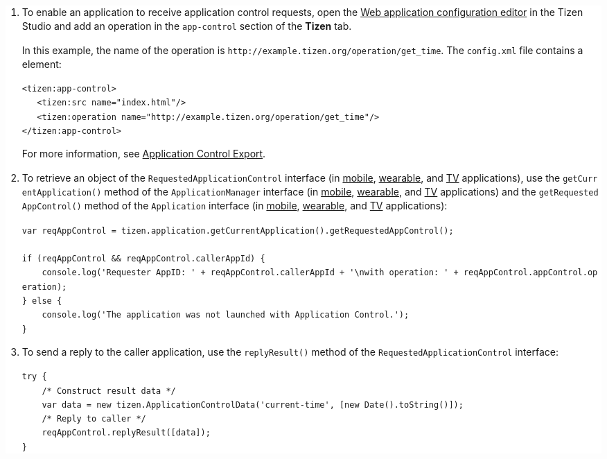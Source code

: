 1. To enable an application to receive application control requests, open the [Web application configuration editor](../../../../org.tizen.training/html/web/process/setting_properties_w.htm#set_widget) in the Tizen Studio and add an operation in the `app-control` section of the **Tizen** tab.

   In this example, the name of the operation is `http://example.tizen.org/operation/get_time`. The `config.xml` file contains a [](../../../../org.tizen.studio/html/web_tools/config_editor_w.htm#mw_appcontrol) element:

   ```
   <tizen:app-control>
      <tizen:src name="index.html"/>
      <tizen:operation name="http://example.tizen.org/operation/get_time"/>
   </tizen:app-control>
   ```

   For more information, see [Application Control Export](./app-management/app-controls-w.md#exporting).

2. To retrieve an object of the `RequestedApplicationControl` interface (in [mobile](../../../../org.tizen.web.apireference/html/device_api/mobile/tizen/application.html#RequestedApplicationControl), [wearable](../../../../org.tizen.web.apireference/html/device_api/wearable/tizen/application.html#RequestedApplicationControl), and [TV](../../../../org.tizen.web.apireference/html/device_api/tv/tizen/application.html#RequestedApplicationControl) applications), use the `getCurrentApplication()` method of  the `ApplicationManager` interface (in [mobile](../../../../org.tizen.web.apireference/html/device_api/mobile/tizen/application.html#ApplicationManager), [wearable](../../../../org.tizen.web.apireference/html/device_api/wearable/tizen/application.html#ApplicationManager), and [TV](../../../../org.tizen.web.apireference/html/device_api/tv/tizen/application.html#ApplicationManager) applications) and the `getRequestedAppControl()` method of the `Application` interface (in [mobile](../../../../org.tizen.web.apireference/html/device_api/mobile/tizen/application.html#Application), [wearable](../../../../org.tizen.web.apireference/html/device_api/wearable/tizen/application.html#Application), and [TV](../../../../org.tizen.web.apireference/html/device_api/tv/tizen/application.html#Application) applications):

   ```
   var reqAppControl = tizen.application.getCurrentApplication().getRequestedAppControl();

   if (reqAppControl && reqAppControl.callerAppId) {
       console.log('Requester AppID: ' + reqAppControl.callerAppId + '\nwith operation: ' + reqAppControl.appControl.operation);
   } else {
       console.log('The application was not launched with Application Control.');
   }
   ```

3. To send a reply to the caller application, use the `replyResult()` method of the `RequestedApplicationControl` interface:

   ```
   try {
       /* Construct result data */
       var data = new tizen.ApplicationControlData('current-time', [new Date().toString()]);
       /* Reply to caller */
       reqAppControl.replyResult([data]);
   }
   ```
